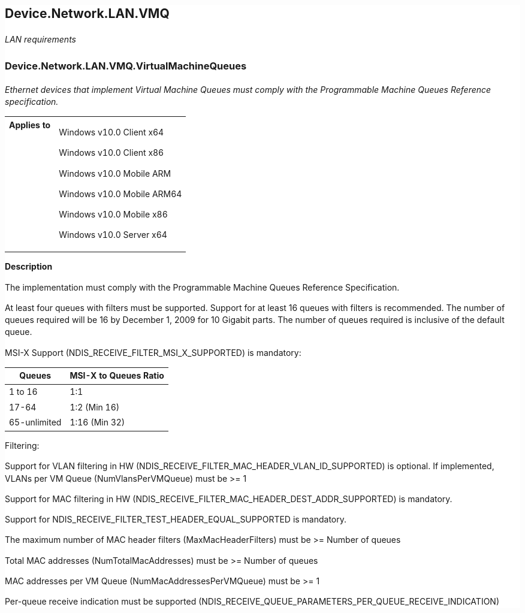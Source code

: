 <a name="Device.Network.LAN.VMQ"></a>
## Device.Network.LAN.VMQ

*LAN requirements*

### Device.Network.LAN.VMQ.VirtualMachineQueues

*Ethernet devices that implement Virtual Machine Queues must comply with the Programmable Machine Queues Reference specification.*

<table>
<tr>
<th>Applies to</th>
<td>
<p>Windows v10.0 Client x64</p>
<p>Windows v10.0 Client x86</p>
<p>Windows v10.0 Mobile ARM</p>
<p>Windows v10.0 Mobile ARM64</p>
<p>Windows v10.0 Mobile x86</p>
<p>Windows v10.0 Server x64</p>
</td></tr></table>

**Description**

The implementation must comply with the Programmable Machine Queues Reference Specification.

At least four queues with filters must be supported. Support for at least 16 queues with filters is recommended. The number of queues required will be 16 by December 1, 2009 for 10 Gigabit parts. The number of queues required is inclusive of the default queue.

MSI-X Support (NDIS\_RECEIVE\_FILTER\_MSI\_X\_SUPPORTED) is mandatory: 

| Queues       | MSI-X to Queues Ratio |
|--------------|-----------------------|
| 1 to 16      | 1:1                   |
| 17-64        | 1:2 (Min 16)          |
| 65-unlimited | 1:16 (Min 32)         |

Filtering:

Support for VLAN filtering in HW (NDIS\_RECEIVE\_FILTER\_MAC\_HEADER\_VLAN\_ID\_SUPPORTED) is optional. If implemented, VLANs per VM Queue (NumVlansPerVMQueue) must be &gt;= 1

Support for MAC filtering in HW (NDIS\_RECEIVE\_FILTER\_MAC\_HEADER\_DEST\_ADDR\_SUPPORTED) is mandatory.

Support for NDIS\_RECEIVE\_FILTER\_TEST\_HEADER\_EQUAL\_SUPPORTED is mandatory.

The maximum number of MAC header filters (MaxMacHeaderFilters) must be &gt;= Number of queues

Total MAC addresses (NumTotalMacAddresses) must be &gt;= Number of queues

MAC addresses per VM Queue (NumMacAddressesPerVMQueue) must be &gt;= 1

Per-queue receive indication must be supported (NDIS\_RECEIVE\_QUEUE\_PARAMETERS\_PER\_QUEUE\_RECEIVE\_INDICATION)
